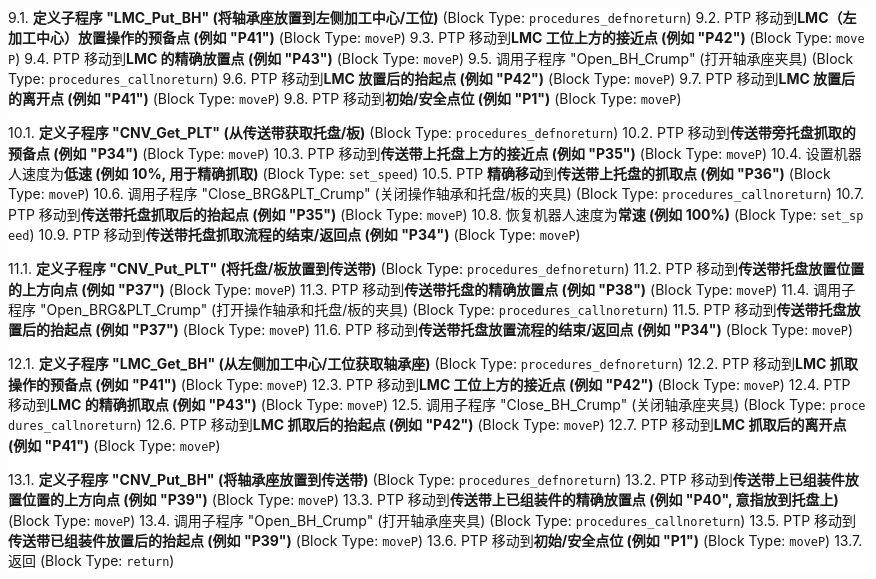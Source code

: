 9.1. **定义子程序 "LMC_Put_BH" (将轴承座放置到左侧加工中心/工位)** (Block Type: `procedures_defnoreturn`)
9.2. PTP 移动到**LMC（左加工中心）放置操作的预备点 (例如 "P41")** (Block Type: `moveP`)
9.3. PTP 移动到**LMC 工位上方的接近点 (例如 "P42")** (Block Type: `moveP`)
9.4. PTP 移动到**LMC 的精确放置点 (例如 "P43")** (Block Type: `moveP`)
9.5. 调用子程序 "Open_BH_Crump" (打开轴承座夹具) (Block Type: `procedures_callnoreturn`)
9.6. PTP 移动到**LMC 放置后的抬起点 (例如 "P42")** (Block Type: `moveP`)
9.7. PTP 移动到**LMC 放置后的离开点 (例如 "P41")** (Block Type: `moveP`)
9.8. PTP 移动到**初始/安全点位 (例如 "P1")** (Block Type: `moveP`)

10.1. **定义子程序 "CNV_Get_PLT" (从传送带获取托盘/板)** (Block Type: `procedures_defnoreturn`)
10.2. PTP 移动到**传送带旁托盘抓取的预备点 (例如 "P34")** (Block Type: `moveP`)
10.3. PTP 移动到**传送带上托盘上方的接近点 (例如 "P35")** (Block Type: `moveP`)
10.4. 设置机器人速度为**低速 (例如 10%, 用于精确抓取)** (Block Type: `set_speed`)
10.5. PTP **精确移动**到**传送带上托盘的抓取点 (例如 "P36")** (Block Type: `moveP`)
10.6. 调用子程序 "Close_BRG&PLT_Crump" (关闭操作轴承和托盘/板的夹具) (Block Type: `procedures_callnoreturn`)
10.7. PTP 移动到**传送带托盘抓取后的抬起点 (例如 "P35")** (Block Type: `moveP`)
10.8. 恢复机器人速度为**常速 (例如 100%)** (Block Type: `set_speed`)
10.9. PTP 移动到**传送带托盘抓取流程的结束/返回点 (例如 "P34")** (Block Type: `moveP`)

11.1. **定义子程序 "CNV_Put_PLT" (将托盘/板放置到传送带)** (Block Type: `procedures_defnoreturn`)
11.2. PTP 移动到**传送带托盘放置位置的上方向点 (例如 "P37")** (Block Type: `moveP`)
11.3. PTP 移动到**传送带托盘的精确放置点 (例如 "P38")** (Block Type: `moveP`)
11.4. 调用子程序 "Open_BRG&PLT_Crump" (打开操作轴承和托盘/板的夹具) (Block Type: `procedures_callnoreturn`)
11.5. PTP 移动到**传送带托盘放置后的抬起点 (例如 "P37")** (Block Type: `moveP`)
11.6. PTP 移动到**传送带托盘放置流程的结束/返回点 (例如 "P34")** (Block Type: `moveP`)

12.1. **定义子程序 "LMC_Get_BH" (从左侧加工中心/工位获取轴承座)** (Block Type: `procedures_defnoreturn`)
12.2. PTP 移动到**LMC 抓取操作的预备点 (例如 "P41")** (Block Type: `moveP`)
12.3. PTP 移动到**LMC 工位上方的接近点 (例如 "P42")** (Block Type: `moveP`)
12.4. PTP 移动到**LMC 的精确抓取点 (例如 "P43")** (Block Type: `moveP`)
12.5. 调用子程序 "Close_BH_Crump" (关闭轴承座夹具) (Block Type: `procedures_callnoreturn`)
12.6. PTP 移动到**LMC 抓取后的抬起点 (例如 "P42")** (Block Type: `moveP`)
12.7. PTP 移动到**LMC 抓取后的离开点 (例如 "P41")** (Block Type: `moveP`)

13.1. **定义子程序 "CNV_Put_BH" (将轴承座放置到传送带)** (Block Type: `procedures_defnoreturn`)
13.2. PTP 移动到**传送带上已组装件放置位置的上方向点 (例如 "P39")** (Block Type: `moveP`)
13.3. PTP 移动到**传送带上已组装件的精确放置点 (例如 "P40", 意指放到托盘上)** (Block Type: `moveP`)
13.4. 调用子程序 "Open_BH_Crump" (打开轴承座夹具) (Block Type: `procedures_callnoreturn`)
13.5. PTP 移动到**传送带已组装件放置后的抬起点 (例如 "P39")** (Block Type: `moveP`)
13.6. PTP 移动到**初始/安全点位 (例如 "P1")** (Block Type: `moveP`)
13.7. 返回 (Block Type: `return`)
